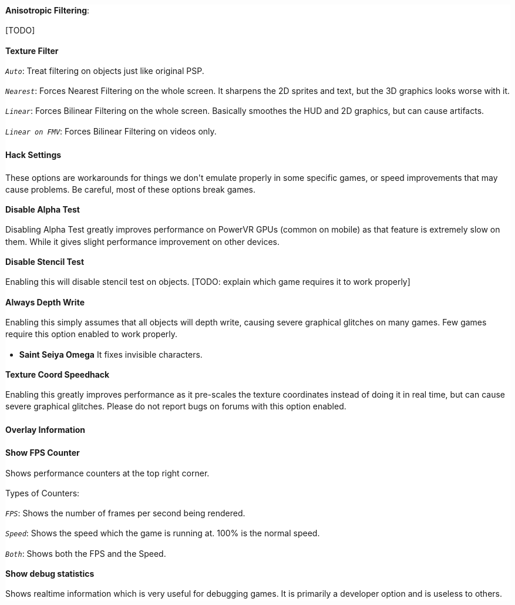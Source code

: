 __Anisotropic Filtering__:

[TODO]

__Texture Filter__

*`Auto`*: Treat filtering on objects just like original PSP.

*`Nearest`*: Forces Nearest Filtering on the whole screen. It sharpens the 2D sprites and text, but the 3D graphics looks worse with it.

*`Linear`*: Forces Bilinear Filtering on the whole screen. Basically smoothes the HUD and 2D graphics, but can cause artifacts.

*`Linear on FMV`*: Forces Bilinear Filtering on videos only.


#### Hack Settings ####

These options are workarounds for things we don't emulate properly in some specific games, or speed improvements that may cause problems. Be careful, most of these options break games.

__Disable Alpha Test__

Disabling Alpha Test greatly improves performance on PowerVR GPUs (common on mobile) as that feature is extremely slow on them. While it gives slight performance improvement on other devices.

__Disable Stencil Test__

Enabling this will disable stencil test on objects. [TODO: explain which game requires it to work properly]

__Always Depth Write__

Enabling this simply assumes that all objects will depth write, causing severe graphical glitches on many games. Few games require this option enabled to work properly.

* __Saint Seiya Omega__ It fixes invisible characters.

__Texture Coord Speedhack__

Enabling this greatly improves performance as it pre-scales the texture coordinates instead of doing it in real time, but can cause severe graphical glitches. Please do not report bugs on forums with this option enabled.


#### Overlay Information ####

__Show FPS Counter__

Shows performance counters at the top right corner. 

Types of Counters:

*`FPS`*: Shows the number of frames per second being rendered.

*`Speed`*: Shows the speed which the game is running at. 100% is the normal speed.

*`Both`*: Shows both the FPS and the Speed.

__Show debug statistics__

Shows realtime information which is very useful for debugging games. It is primarily a developer option and is useless to others.
